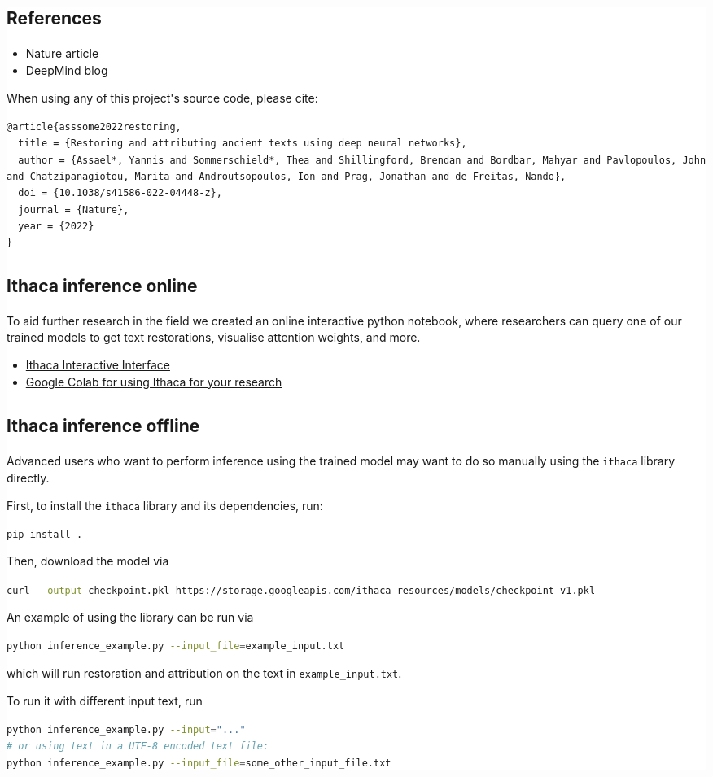 ## References

-   [Nature article](https://www.nature.com/articles/s41586-022-04448-z)
-   [DeepMind blog](https://www.deepmind.com/blog/predicting-the-past-with-ithaca)

When using any of this project's source code, please cite:

```
@article{asssome2022restoring,
  title = {Restoring and attributing ancient texts using deep neural networks},
  author = {Assael*, Yannis and Sommerschield*, Thea and Shillingford, Brendan and Bordbar, Mahyar and Pavlopoulos, John and Chatzipanagiotou, Marita and Androutsopoulos, Ion and Prag, Jonathan and de Freitas, Nando},
  doi = {10.1038/s41586-022-04448-z},
  journal = {Nature},
  year = {2022}
}
```

## Ithaca inference online

To aid further research in the field we created an online interactive python notebook, where researchers can query one of our trained models to get text restorations, visualise attention weights, and more.

-   [Ithaca Interactive Interface](https://ithaca.deepmind.com/)
-   [Google Colab for using Ithaca for your research](https://colab.research.google.com/github/deepmind/ithaca/blob/master/colabs/ithaca_inference.ipynb)

## Ithaca inference offline

Advanced users who want to perform inference using the trained model may want
to do so manually using the `ithaca` library directly.

First, to install the `ithaca` library and its dependencies, run:
```sh
pip install .
```

Then, download the model via
```sh
curl --output checkpoint.pkl https://storage.googleapis.com/ithaca-resources/models/checkpoint_v1.pkl
```

An example of using the library can be run via
```sh
python inference_example.py --input_file=example_input.txt
```
which will run restoration and attribution on
the text in `example_input.txt`.

To run it with different input text, run
```sh
python inference_example.py --input="..."
# or using text in a UTF-8 encoded text file:
python inference_example.py --input_file=some_other_input_file.txt
```
